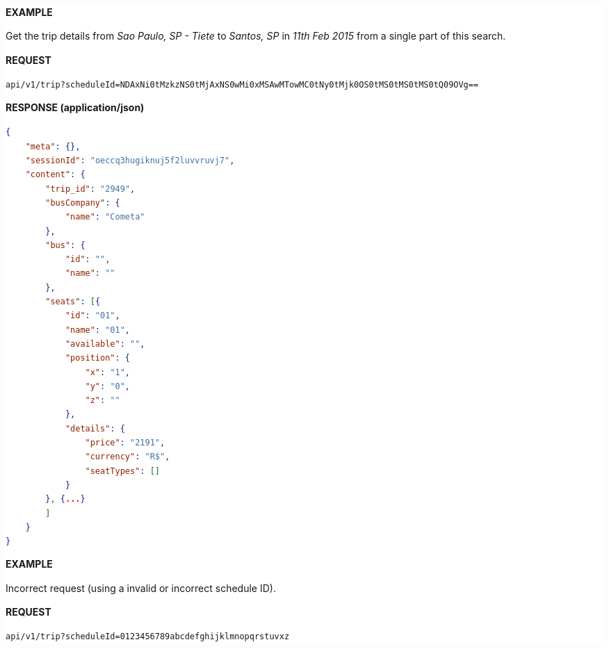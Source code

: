 
**EXAMPLE**

Get the trip details from _Sao Paulo, SP - Tiete_ to _Santos, SP_ in _11th Feb 2015_ from a single part of this search.

**REQUEST**

```
api/v1/trip?scheduleId=NDAxNi0tMzkzNS0tMjAxNS0wMi0xMSAwMTowMC0tNy0tMjk0OS0tMS0tMS0tMS0tQ09OVg==
```

**RESPONSE (application/json)**

```json
{
    "meta": {},
    "sessionId": "oeccq3hugiknuj5f2luvvruvj7",
    "content": {
        "trip_id": "2949",
        "busCompany": {
            "name": "Cometa"
        },
        "bus": {
            "id": "",
            "name": ""
        },
        "seats": [{
            "id": "01",
            "name": "01",
            "available": "",
            "position": {
                "x": "1",
                "y": "0",
                "z": ""
            },
            "details": {
                "price": "2191",
                "currency": "R$",
                "seatTypes": []
            }
        }, {...}
        ]
    }
}
```

**EXAMPLE**
        
Incorrect request (using a invalid or incorrect schedule ID).

**REQUEST**

```
api/v1/trip?scheduleId=0123456789abcdefghijklmnopqrstuvxz
``` 
